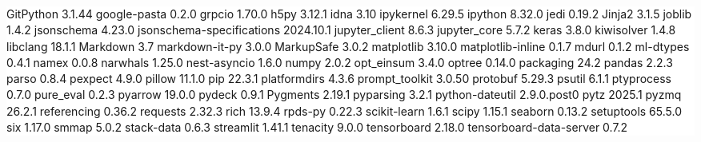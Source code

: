 GitPython                    3.1.44
google-pasta                 0.2.0
grpcio                       1.70.0
h5py                         3.12.1
idna                         3.10
ipykernel                    6.29.5
ipython                      8.32.0
jedi                         0.19.2
Jinja2                       3.1.5
joblib                       1.4.2
jsonschema                   4.23.0
jsonschema-specifications    2024.10.1
jupyter_client               8.6.3
jupyter_core                 5.7.2
keras                        3.8.0
kiwisolver                   1.4.8
libclang                     18.1.1
Markdown                     3.7
markdown-it-py               3.0.0
MarkupSafe                   3.0.2
matplotlib                   3.10.0
matplotlib-inline            0.1.7
mdurl                        0.1.2
ml-dtypes                    0.4.1
namex                        0.0.8
narwhals                     1.25.0
nest-asyncio                 1.6.0
numpy                        2.0.2
opt_einsum                   3.4.0
optree                       0.14.0
packaging                    24.2
pandas                       2.2.3
parso                        0.8.4
pexpect                      4.9.0
pillow                       11.1.0
pip                          22.3.1
platformdirs                 4.3.6
prompt_toolkit               3.0.50
protobuf                     5.29.3
psutil                       6.1.1
ptyprocess                   0.7.0
pure_eval                    0.2.3
pyarrow                      19.0.0
pydeck                       0.9.1
Pygments                     2.19.1
pyparsing                    3.2.1
python-dateutil              2.9.0.post0
pytz                         2025.1
pyzmq                        26.2.1
referencing                  0.36.2
requests                     2.32.3
rich                         13.9.4
rpds-py                      0.22.3
scikit-learn                 1.6.1
scipy                        1.15.1
seaborn                      0.13.2
setuptools                   65.5.0
six                          1.17.0
smmap                        5.0.2
stack-data                   0.6.3
streamlit                    1.41.1
tenacity                     9.0.0
tensorboard                  2.18.0
tensorboard-data-server      0.7.2
